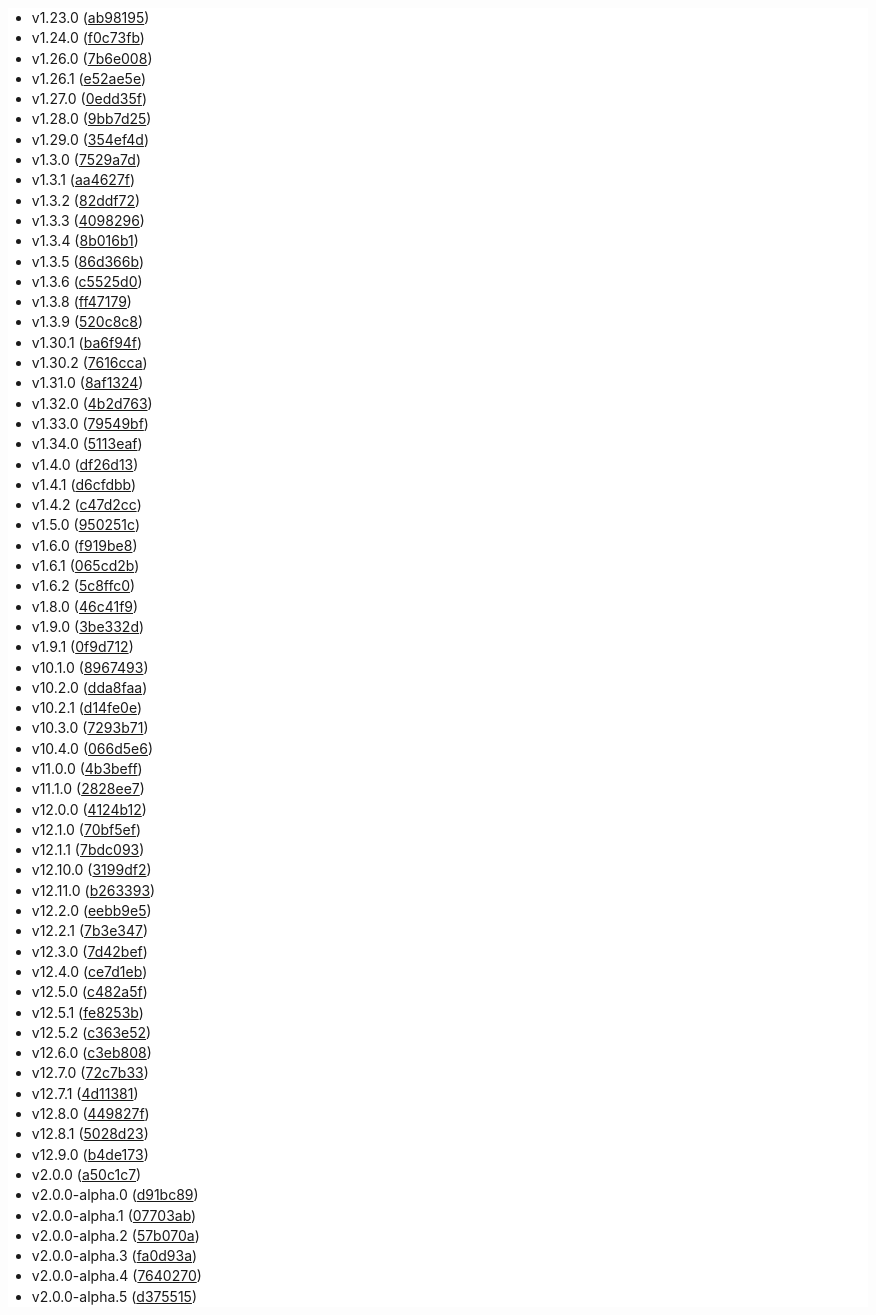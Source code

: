 - v1.23.0 ([ab98195](https://github.com/titicacadev/triple-frontend/commit/ab98195))
- v1.24.0 ([f0c73fb](https://github.com/titicacadev/triple-frontend/commit/f0c73fb))
- v1.26.0 ([7b6e008](https://github.com/titicacadev/triple-frontend/commit/7b6e008))
- v1.26.1 ([e52ae5e](https://github.com/titicacadev/triple-frontend/commit/e52ae5e))
- v1.27.0 ([0edd35f](https://github.com/titicacadev/triple-frontend/commit/0edd35f))
- v1.28.0 ([9bb7d25](https://github.com/titicacadev/triple-frontend/commit/9bb7d25))
- v1.29.0 ([354ef4d](https://github.com/titicacadev/triple-frontend/commit/354ef4d))
- v1.3.0 ([7529a7d](https://github.com/titicacadev/triple-frontend/commit/7529a7d))
- v1.3.1 ([aa4627f](https://github.com/titicacadev/triple-frontend/commit/aa4627f))
- v1.3.2 ([82ddf72](https://github.com/titicacadev/triple-frontend/commit/82ddf72))
- v1.3.3 ([4098296](https://github.com/titicacadev/triple-frontend/commit/4098296))
- v1.3.4 ([8b016b1](https://github.com/titicacadev/triple-frontend/commit/8b016b1))
- v1.3.5 ([86d366b](https://github.com/titicacadev/triple-frontend/commit/86d366b))
- v1.3.6 ([c5525d0](https://github.com/titicacadev/triple-frontend/commit/c5525d0))
- v1.3.8 ([ff47179](https://github.com/titicacadev/triple-frontend/commit/ff47179))
- v1.3.9 ([520c8c8](https://github.com/titicacadev/triple-frontend/commit/520c8c8))
- v1.30.1 ([ba6f94f](https://github.com/titicacadev/triple-frontend/commit/ba6f94f))
- v1.30.2 ([7616cca](https://github.com/titicacadev/triple-frontend/commit/7616cca))
- v1.31.0 ([8af1324](https://github.com/titicacadev/triple-frontend/commit/8af1324))
- v1.32.0 ([4b2d763](https://github.com/titicacadev/triple-frontend/commit/4b2d763))
- v1.33.0 ([79549bf](https://github.com/titicacadev/triple-frontend/commit/79549bf))
- v1.34.0 ([5113eaf](https://github.com/titicacadev/triple-frontend/commit/5113eaf))
- v1.4.0 ([df26d13](https://github.com/titicacadev/triple-frontend/commit/df26d13))
- v1.4.1 ([d6cfdbb](https://github.com/titicacadev/triple-frontend/commit/d6cfdbb))
- v1.4.2 ([c47d2cc](https://github.com/titicacadev/triple-frontend/commit/c47d2cc))
- v1.5.0 ([950251c](https://github.com/titicacadev/triple-frontend/commit/950251c))
- v1.6.0 ([f919be8](https://github.com/titicacadev/triple-frontend/commit/f919be8))
- v1.6.1 ([065cd2b](https://github.com/titicacadev/triple-frontend/commit/065cd2b))
- v1.6.2 ([5c8ffc0](https://github.com/titicacadev/triple-frontend/commit/5c8ffc0))
- v1.8.0 ([46c41f9](https://github.com/titicacadev/triple-frontend/commit/46c41f9))
- v1.9.0 ([3be332d](https://github.com/titicacadev/triple-frontend/commit/3be332d))
- v1.9.1 ([0f9d712](https://github.com/titicacadev/triple-frontend/commit/0f9d712))
- v10.1.0 ([8967493](https://github.com/titicacadev/triple-frontend/commit/8967493))
- v10.2.0 ([dda8faa](https://github.com/titicacadev/triple-frontend/commit/dda8faa))
- v10.2.1 ([d14fe0e](https://github.com/titicacadev/triple-frontend/commit/d14fe0e))
- v10.3.0 ([7293b71](https://github.com/titicacadev/triple-frontend/commit/7293b71))
- v10.4.0 ([066d5e6](https://github.com/titicacadev/triple-frontend/commit/066d5e6))
- v11.0.0 ([4b3beff](https://github.com/titicacadev/triple-frontend/commit/4b3beff))
- v11.1.0 ([2828ee7](https://github.com/titicacadev/triple-frontend/commit/2828ee7))
- v12.0.0 ([4124b12](https://github.com/titicacadev/triple-frontend/commit/4124b12))
- v12.1.0 ([70bf5ef](https://github.com/titicacadev/triple-frontend/commit/70bf5ef))
- v12.1.1 ([7bdc093](https://github.com/titicacadev/triple-frontend/commit/7bdc093))
- v12.10.0 ([3199df2](https://github.com/titicacadev/triple-frontend/commit/3199df2))
- v12.11.0 ([b263393](https://github.com/titicacadev/triple-frontend/commit/b263393))
- v12.2.0 ([eebb9e5](https://github.com/titicacadev/triple-frontend/commit/eebb9e5))
- v12.2.1 ([7b3e347](https://github.com/titicacadev/triple-frontend/commit/7b3e347))
- v12.3.0 ([7d42bef](https://github.com/titicacadev/triple-frontend/commit/7d42bef))
- v12.4.0 ([ce7d1eb](https://github.com/titicacadev/triple-frontend/commit/ce7d1eb))
- v12.5.0 ([c482a5f](https://github.com/titicacadev/triple-frontend/commit/c482a5f))
- v12.5.1 ([fe8253b](https://github.com/titicacadev/triple-frontend/commit/fe8253b))
- v12.5.2 ([c363e52](https://github.com/titicacadev/triple-frontend/commit/c363e52))
- v12.6.0 ([c3eb808](https://github.com/titicacadev/triple-frontend/commit/c3eb808))
- v12.7.0 ([72c7b33](https://github.com/titicacadev/triple-frontend/commit/72c7b33))
- v12.7.1 ([4d11381](https://github.com/titicacadev/triple-frontend/commit/4d11381))
- v12.8.0 ([449827f](https://github.com/titicacadev/triple-frontend/commit/449827f))
- v12.8.1 ([5028d23](https://github.com/titicacadev/triple-frontend/commit/5028d23))
- v12.9.0 ([b4de173](https://github.com/titicacadev/triple-frontend/commit/b4de173))
- v2.0.0 ([a50c1c7](https://github.com/titicacadev/triple-frontend/commit/a50c1c7))
- v2.0.0-alpha.0 ([d91bc89](https://github.com/titicacadev/triple-frontend/commit/d91bc89))
- v2.0.0-alpha.1 ([07703ab](https://github.com/titicacadev/triple-frontend/commit/07703ab))
- v2.0.0-alpha.2 ([57b070a](https://github.com/titicacadev/triple-frontend/commit/57b070a))
- v2.0.0-alpha.3 ([fa0d93a](https://github.com/titicacadev/triple-frontend/commit/fa0d93a))
- v2.0.0-alpha.4 ([7640270](https://github.com/titicacadev/triple-frontend/commit/7640270))
- v2.0.0-alpha.5 ([d375515](https://github.com/titicacadev/triple-frontend/commit/d375515))